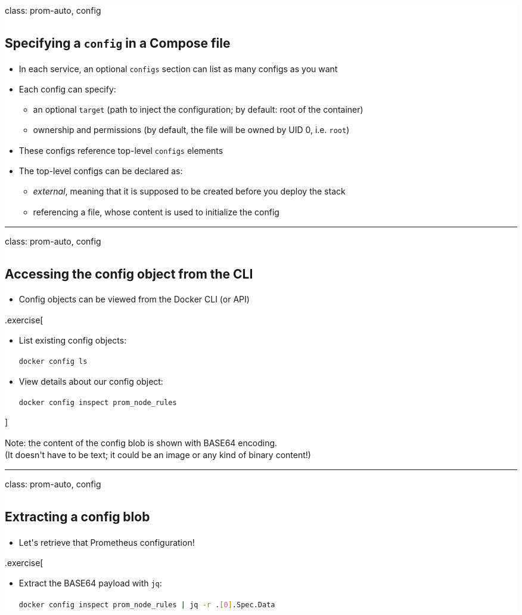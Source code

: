 
class: prom-auto, config

## Specifying a `config` in a Compose file

- In each service, an optional `configs` section can list as many configs as you want

- Each config can specify:

  - an optional `target` (path to inject the configuration; by default: root of the container)

  - ownership and permissions (by default, the file will be owned by UID 0, i.e. `root`)

- These configs reference top-level `configs` elements

- The top-level configs can be declared as:

  - *external*, meaning that it is supposed to be created before you deploy the stack

  - referencing a file, whose content is used to initialize the config

---

class: prom-auto, config

## Accessing the config object from the CLI

- Config objects can be viewed from the Docker CLI (or API)

.exercise[

- List existing config objects:
  ```bash
  docker config ls
  ```

- View details about our config object:
  ```bash
  docker config inspect prom_node_rules
  ```

]

Note: the content of the config blob is shown with BASE64 encoding.
<br/>
(It doesn't have to be text; it could be an image or any kind of binary content!)

---

class: prom-auto, config

## Extracting a config blob

- Let's retrieve that Prometheus configuration!

.exercise[

- Extract the BASE64 payload with `jq`:
  ```bash
  docker config inspect prom_node_rules | jq -r .[0].Spec.Data
  ```
